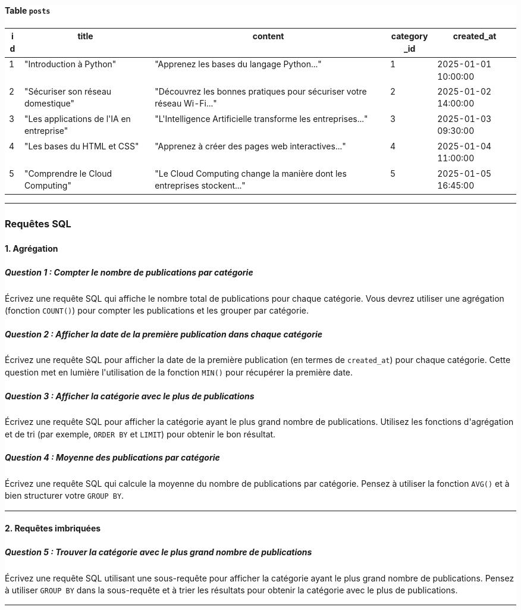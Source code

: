 #### Table `posts`
| id  | title                                 | content                                                                | category_id | created_at          |
|-----|---------------------------------------|------------------------------------------------------------------------|-------------|---------------------|
| 1   | "Introduction à Python"               | "Apprenez les bases du langage Python..."                             | 1           | 2025-01-01 10:00:00 |
| 2   | "Sécuriser son réseau domestique"     | "Découvrez les bonnes pratiques pour sécuriser votre réseau Wi-Fi..."| 2           | 2025-01-02 14:00:00 |
| 3   | "Les applications de l'IA en entreprise" | "L'Intelligence Artificielle transforme les entreprises..."          | 3           | 2025-01-03 09:30:00 |
| 4   | "Les bases du HTML et CSS"            | "Apprenez à créer des pages web interactives..."                       | 4           | 2025-01-04 11:00:00 |
| 5   | "Comprendre le Cloud Computing"      | "Le Cloud Computing change la manière dont les entreprises stockent..."| 5           | 2025-01-05 16:45:00 |

---

### **Requêtes SQL**

#### **1. Agrégation**

##### **Question 1 : Compter le nombre de publications par catégorie**
Écrivez une requête SQL qui affiche le nombre total de publications pour chaque catégorie. Vous devrez utiliser une agrégation (fonction `COUNT()`) pour compter les publications et les grouper par catégorie.

##### **Question 2 : Afficher la date de la première publication dans chaque catégorie**
Écrivez une requête SQL pour afficher la date de la première publication (en termes de `created_at`) pour chaque catégorie. Cette question met en lumière l'utilisation de la fonction `MIN()` pour récupérer la première date.

##### **Question 3 : Afficher la catégorie avec le plus de publications**
Écrivez une requête SQL pour afficher la catégorie ayant le plus grand nombre de publications. Utilisez les fonctions d'agrégation et de tri (par exemple, `ORDER BY` et `LIMIT`) pour obtenir le bon résultat.

##### **Question 4 : Moyenne des publications par catégorie**
Écrivez une requête SQL qui calcule la moyenne du nombre de publications par catégorie. Pensez à utiliser la fonction `AVG()` et à bien structurer votre `GROUP BY`.

---

#### **2. Requêtes imbriquées**

##### **Question 5 : Trouver la catégorie avec le plus grand nombre de publications**
Écrivez une requête SQL utilisant une sous-requête pour afficher la catégorie ayant le plus grand nombre de publications. Pensez à utiliser `GROUP BY` dans la sous-requête et à trier les résultats pour obtenir la catégorie avec le plus de publications.

---
